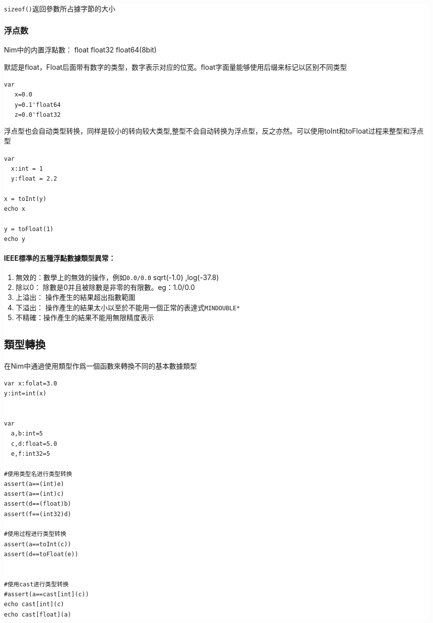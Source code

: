 `sizeof()`返回參數所占據字節的大小

### 浮点数

Nim中的内置浮點數： float float32 float64(8bit) 

默認是float，Float后面带有数字的类型，数字表示对应的位宽。float字面量能够使用后缀来标记以区别不同类型

```
var
   x=0.0
   y=0.1'float64
   z=0.0'float32
```

浮点型也会自动类型转换，同样是较小的转向较大类型,整型不会自动转换为浮点型，反之亦然。可以使用toInt和toFloat过程来整型和浮点型

```
var
  x:int = 1
  y:float = 2.2

x = toInt(y)
echo x

y = toFloat(1)
echo y
```

#### IEEE標準的五種浮點數據類型異常：

1. 無效的：數學上的無效的操作，例如`0.0/0.0`  sqrt(-1.0) ,log(-37.8)
2. 除以0： 除數是0并且被除數是非零的有限數。eg：1.0/0.0
3. 上溢出： 操作產生的結果超出指數範圍
4. 下溢出： 操作產生的結果太小以至於不能用一個正常的表達式`MINDOUBLE*`
5. 不精確：操作產生的結果不能用無限精度表示    

## 類型轉換

在Nim中通過使用類型作爲一個函數來轉換不同的基本數據類型

```
var x:folat=3.0
y:int=int(x)


var
  a,b:int=5
  c,d:float=5.0
  e,f:int32=5

#使用类型名进行类型转换
assert(a==(int)e)
assert(a==(int)c)
assert(d==(float)b)
assert(f==(int32)d)

#使用过程进行类型转换
assert(a==toInt(c))
assert(d==toFloat(e))


#使用cast进行类型转换
#assert(a==cast[int](c))
echo cast[int](c)
echo cast[float](a)
```
